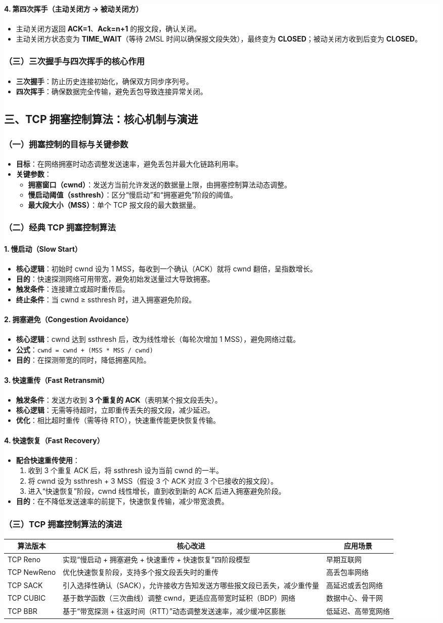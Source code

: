 #### 4. 第四次挥手（主动关闭方 → 被动关闭方）

- 主动关闭方返回 **ACK=1**、**Ack=n+1** 的报文段，确认关闭。
- 主动关闭方状态变为 **TIME_WAIT**（等待 2MSL 时间以确保报文段失效），最终变为 **CLOSED**；被动关闭方收到后变为 **CLOSED**。

### （三）三次握手与四次挥手的核心作用

- **三次握手**：防止历史连接初始化，确保双方同步序列号。
- **四次挥手**：确保数据完全传输，避免丢包导致连接异常关闭。

## 三、TCP 拥塞控制算法：核心机制与演进

### （一）拥塞控制的目标与关键参数

- **目标**：在网络拥塞时动态调整发送速率，避免丢包并最大化链路利用率。
- **关键参数**：
  - **拥塞窗口（cwnd）**：发送方当前允许发送的数据量上限，由拥塞控制算法动态调整。
  - **慢启动阈值（ssthresh）**：区分“慢启动”和“拥塞避免”阶段的阈值。
  - **最大段大小（MSS）**：单个 TCP 报文段的最大数据量。

### （二）经典 TCP 拥塞控制算法

#### 1. 慢启动（Slow Start）

- **核心逻辑**：初始时 cwnd 设为 1 MSS，每收到一个确认（ACK）就将 cwnd 翻倍，呈指数增长。
- **目的**：快速探测网络可用带宽，避免初始发送量过大导致拥塞。
- **触发条件**：连接建立或超时重传后。
- **终止条件**：当 cwnd ≥ ssthresh 时，进入拥塞避免阶段。

#### 2. 拥塞避免（Congestion Avoidance）

- **核心逻辑**：cwnd 达到 ssthresh 后，改为线性增长（每轮次增加 1 MSS），避免网络过载。
- **公式**：`cwnd = cwnd + (MSS * MSS / cwnd)`
- **目的**：在探测带宽的同时，降低拥塞风险。

#### 3. 快速重传（Fast Retransmit）

- **触发条件**：发送方收到 **3 个重复的 ACK**（表明某个报文段丢失）。
- **核心逻辑**：无需等待超时，立即重传丢失的报文段，减少延迟。
- **优化**：相比超时重传（需等待 RTO），快速重传能更快恢复传输。

#### 4. 快速恢复（Fast Recovery）

- **配合快速重传使用**：
  1. 收到 3 个重复 ACK 后，将 ssthresh 设为当前 cwnd 的一半。
  2. 将 cwnd 设为 ssthresh + 3 MSS（假设 3 个 ACK 对应 3 个已接收的报文段）。
  3. 进入“快速恢复”阶段，cwnd 线性增长，直到收到新的 ACK 后进入拥塞避免阶段。
- **目的**：在不降低发送速率的前提下，快速恢复传输，减少带宽浪费。

### （三）TCP 拥塞控制算法的演进

| 算法版本    | 核心改进                                                                 | 应用场景           |
| ----------- | ------------------------------------------------------------------------ | ------------------ |
| TCP Reno    | 实现“慢启动 + 拥塞避免 + 快速重传 + 快速恢复”四阶段模型                  | 早期互联网         |
| TCP NewReno | 优化快速恢复阶段，支持多个报文段丢失时的重传                             | 高丢包率网络       |
| TCP SACK    | 引入选择性确认（SACK），允许接收方告知发送方哪些报文段已丢失，减少重传量 | 高延迟或丢包网络   |
| TCP CUBIC   | 基于数学函数（三次曲线）调整 cwnd，更适应高带宽时延积（BDP）网络         | 数据中心、骨干网   |
| TCP BBR     | 基于“带宽探测 + 往返时间（RTT）”动态调整发送速率，减少缓冲区膨胀         | 低延迟、高带宽网络 |
